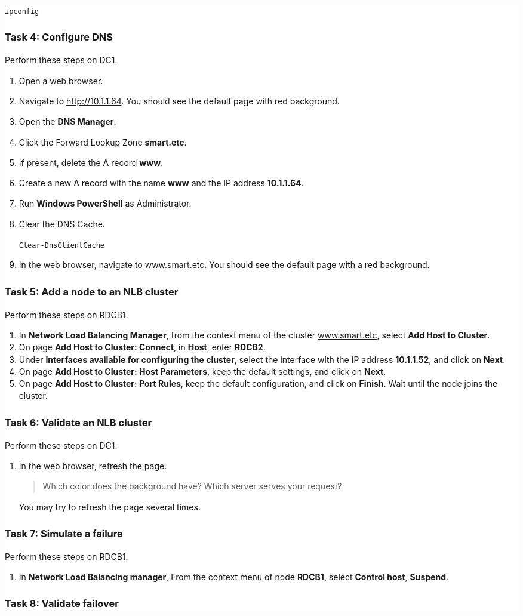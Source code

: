    ````shell
   ipconfig
   ````

### Task 4: Configure DNS

Perform these steps on DC1.

1. Open a web browser.
1. Navigate to <http://10.1.1.64>. You should see the default page with red background.
1. Open the **DNS Manager**.
1. Click the Forward Lookup Zone **smart.etc**.
1. If present, delete the A record **www**.
1. Create a new A record with the name **www** and the IP address **10.1.1.64**.
1. Run **Windows PowerShell** as Administrator.
1. Clear the DNS Cache.

   ````powershell
   Clear-DnsClientCache
   ````

1. In the web browser, navigate to www.smart.etc. You should see the default page with a red background.

### Task 5: Add a node to an NLB cluster

Perform these steps on RDCB1.

1. In **Network Load Balancing Manager**,  from the context menu of the cluster www.smart.etc, select **Add Host to Cluster**.
1. On page **Add Host to Cluster: Connect**, in **Host**, enter **RDCB2**.
1. Under **Interfaces available for configuring the cluster**, select the interface with the IP address **10.1.1.52**, and click on **Next**.
1. On page **Add Host to Cluster: Host Parameters**, keep the default settings, and click on **Next**.
1. On page **Add Host to Cluster: Port Rules**, keep the default configuration, and click on **Finish**. Wait until the node joins the cluster.

### Task 6: Validate an NLB cluster

Perform these steps on DC1.

1. In the web browser, refresh the page.

   > Which color does the background have? Which server serves your request?

   You may try to refresh the page several times.

### Task 7: Simulate a failure

Perform these steps on RDCB1.

1. In **Network Load Balancing manager**, From the context menu of node **RDCB1**, select **Control host**, **Suspend**.

### Task 8: Validate failover
